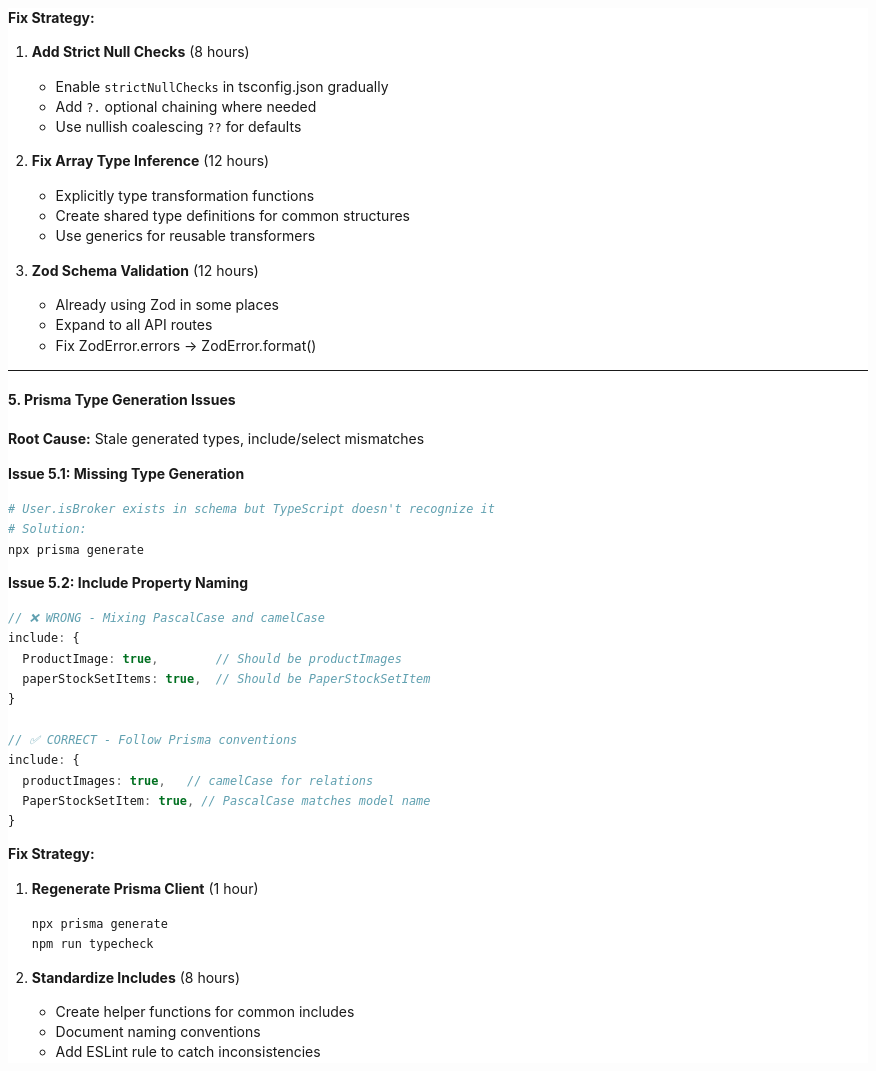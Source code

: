 **Fix Strategy:**
1. **Add Strict Null Checks** (8 hours)
   - Enable `strictNullChecks` in tsconfig.json gradually
   - Add `?.` optional chaining where needed
   - Use nullish coalescing `??` for defaults

2. **Fix Array Type Inference** (12 hours)
   - Explicitly type transformation functions
   - Create shared type definitions for common structures
   - Use generics for reusable transformers

3. **Zod Schema Validation** (12 hours)
   - Already using Zod in some places
   - Expand to all API routes
   - Fix ZodError.errors → ZodError.format()

---

#### 5. Prisma Type Generation Issues

**Root Cause:** Stale generated types, include/select mismatches

**Issue 5.1: Missing Type Generation**
```bash
# User.isBroker exists in schema but TypeScript doesn't recognize it
# Solution:
npx prisma generate
```

**Issue 5.2: Include Property Naming**
```typescript
// ❌ WRONG - Mixing PascalCase and camelCase
include: {
  ProductImage: true,        // Should be productImages
  paperStockSetItems: true,  // Should be PaperStockSetItem
}

// ✅ CORRECT - Follow Prisma conventions
include: {
  productImages: true,   // camelCase for relations
  PaperStockSetItem: true, // PascalCase matches model name
}
```

**Fix Strategy:**
1. **Regenerate Prisma Client** (1 hour)
   ```bash
   npx prisma generate
   npm run typecheck
   ```

2. **Standardize Includes** (8 hours)
   - Create helper functions for common includes
   - Document naming conventions
   - Add ESLint rule to catch inconsistencies
